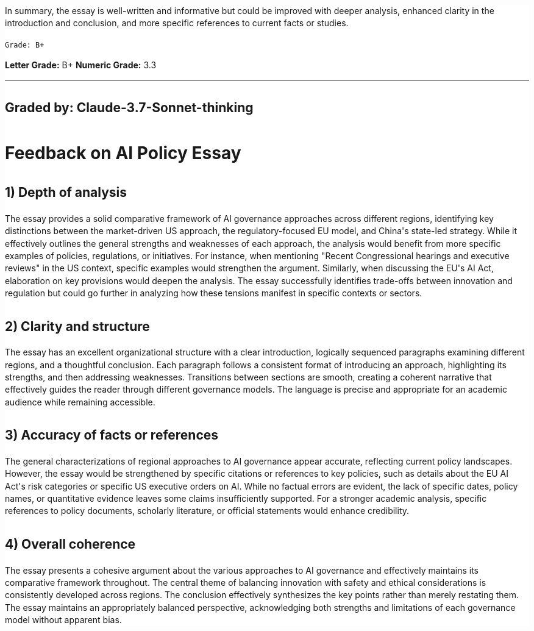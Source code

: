 In summary, the essay is well-written and informative but could be improved with deeper analysis, enhanced clarity in the introduction and conclusion, and more specific references to current facts or studies.

```
Grade: B+
```

**Letter Grade:** B+
**Numeric Grade:** 3.3

---

## Graded by: Claude-3.7-Sonnet-thinking

# Feedback on AI Policy Essay

## 1) Depth of analysis
The essay provides a solid comparative framework of AI governance approaches across different regions, identifying key distinctions between the market-driven US approach, the regulatory-focused EU model, and China's state-led strategy. While it effectively outlines the general strengths and weaknesses of each approach, the analysis would benefit from more specific examples of policies, regulations, or initiatives. For instance, when mentioning "Recent Congressional hearings and executive reviews" in the US context, specific examples would strengthen the argument. Similarly, when discussing the EU's AI Act, elaboration on key provisions would deepen the analysis. The essay successfully identifies trade-offs between innovation and regulation but could go further in analyzing how these tensions manifest in specific contexts or sectors.

## 2) Clarity and structure
The essay has an excellent organizational structure with a clear introduction, logically sequenced paragraphs examining different regions, and a thoughtful conclusion. Each paragraph follows a consistent format of introducing an approach, highlighting its strengths, and then addressing weaknesses. Transitions between sections are smooth, creating a coherent narrative that effectively guides the reader through different governance models. The language is precise and appropriate for an academic audience while remaining accessible.

## 3) Accuracy of facts or references
The general characterizations of regional approaches to AI governance appear accurate, reflecting current policy landscapes. However, the essay would be strengthened by specific citations or references to key policies, such as details about the EU AI Act's risk categories or specific US executive orders on AI. While no factual errors are evident, the lack of specific dates, policy names, or quantitative evidence leaves some claims insufficiently supported. For a stronger academic analysis, specific references to policy documents, scholarly literature, or official statements would enhance credibility.

## 4) Overall coherence
The essay presents a cohesive argument about the various approaches to AI governance and effectively maintains its comparative framework throughout. The central theme of balancing innovation with safety and ethical considerations is consistently developed across regions. The conclusion effectively synthesizes the key points rather than merely restating them. The essay maintains an appropriately balanced perspective, acknowledging both strengths and limitations of each governance model without apparent bias.
